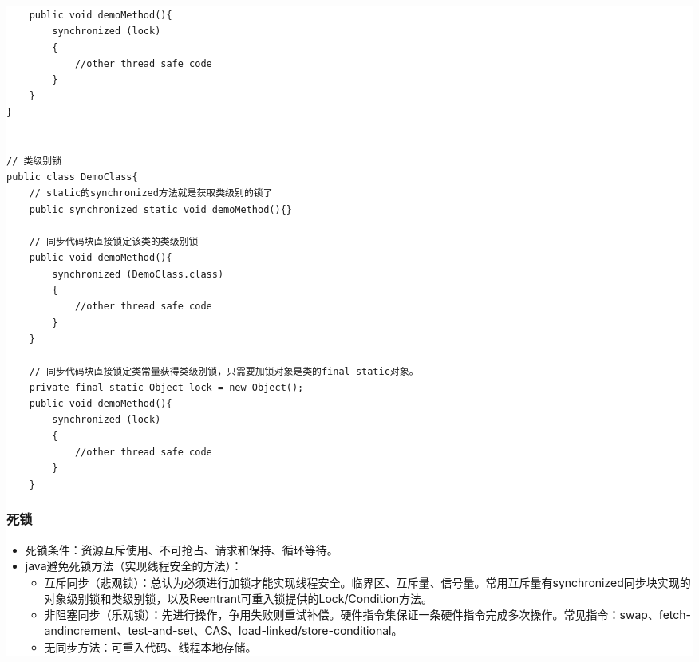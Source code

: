 ```
    public void demoMethod(){
        synchronized (lock)
        {
            //other thread safe code
        }
    }
}


// 类级别锁
public class DemoClass{
    // static的synchronized方法就是获取类级别的锁了
    public synchronized static void demoMethod(){}

    // 同步代码块直接锁定该类的类级别锁
    public void demoMethod(){
        synchronized (DemoClass.class)
        {
            //other thread safe code
        }
    }
	
    // 同步代码块直接锁定类常量获得类级别锁，只需要加锁对象是类的final static对象。
    private final static Object lock = new Object();
    public void demoMethod(){
        synchronized (lock)
        {
            //other thread safe code
        }
    }
```

### 死锁
* 死锁条件：资源互斥使用、不可抢占、请求和保持、循环等待。
* java避免死锁方法（实现线程安全的方法）：
	* 互斥同步（悲观锁）：总认为必须进行加锁才能实现线程安全。临界区、互斥量、信号量。常用互斥量有synchronized同步块实现的对象级别锁和类级别锁，以及Reentrant可重入锁提供的Lock/Condition方法。
	* 非阻塞同步（乐观锁）：先进行操作，争用失败则重试补偿。硬件指令集保证一条硬件指令完成多次操作。常见指令：swap、fetch-andincrement、test-and-set、CAS、load-linked/store-conditional。
	* 无同步方法：可重入代码、线程本地存储。







